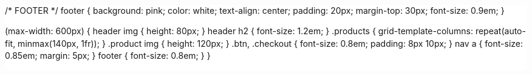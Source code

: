 /* FOOTER */
footer {
  background: pink;
  color: white;
  text-align: center;
  padding: 20px;
  margin-top: 30px;
  font-size: 0.9em;
}


(max-width: 600px) {
  header img {
    height: 80px;
  }
  header h2 {
    font-size: 1.2em;
  }
  .products {
    grid-template-columns: repeat(auto-fit, minmax(140px, 1fr));
  }
  .product img {
    height: 120px;
  }
  .btn, .checkout {
    font-size: 0.8em;
    padding: 8px 10px;
  }
  nav a {
    font-size: 0.85em;
    margin: 5px;
  }
  footer {
    font-size: 0.8em;
  }
}
</style>
</head>
<body>
   <header>
    <div style="display:flex; align-items:center; gap:15px;">